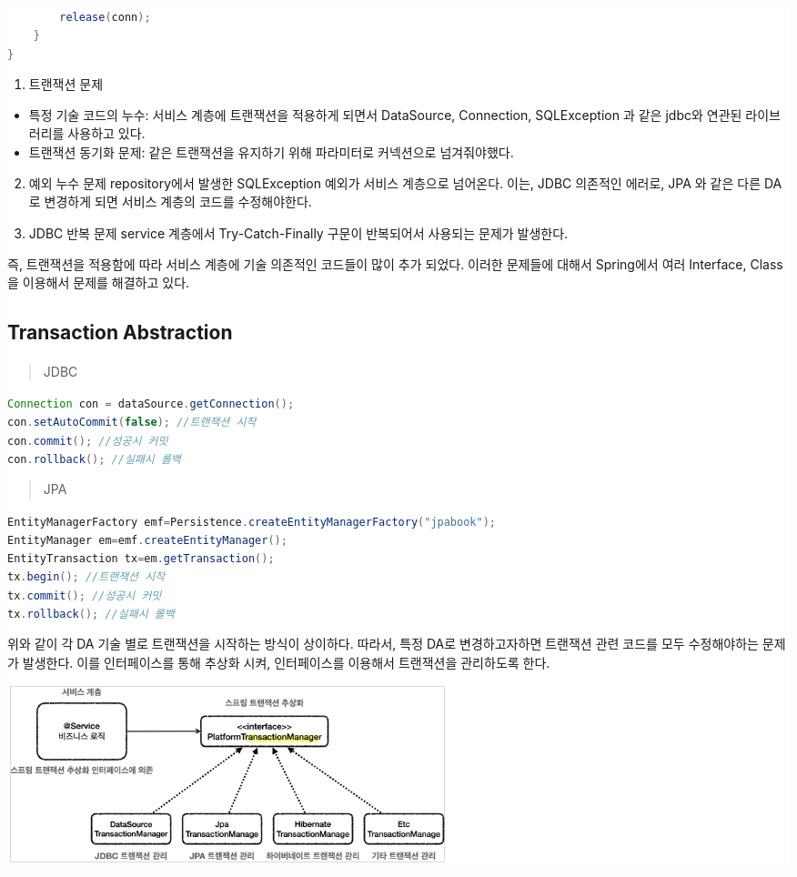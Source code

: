 ```java
        release(conn);
    }
}
```

1. 트랜잭션 문제
- 특정 기술 코드의 누수: 서비스 계층에 트랜잭션을 적용하게 되면서 DataSource, Connection, SQLException 과 같은 jdbc와 연관된 라이브러리를 사용하고 있다.
- 트랜잭션 동기화 문제: 같은 트랜잭션을 유지하기 위해 파라미터로 커넥션으로 넘겨줘야했다.

2. 예외 누수 문제
repository에서 발생한 SQLException 예외가 서비스 계층으로 넘어온다.
이는, JDBC 의존적인 에러로, JPA 와 같은 다른 DA로 변경하게 되면 서비스 계층의 코드를 수정해야한다.

3. JDBC 반복 문제
service 계층에서 Try-Catch-Finally 구문이 반복되어서 사용되는 문제가 발생한다.

즉, 트랜잭션을 적용함에 따라 서비스 계층에 기술 의존적인 코드들이 많이 추가 되었다.
이러한 문제들에 대해서 Spring에서 여러 Interface, Class을 이용해서 문제를 해결하고 있다.

## Transaction Abstraction

> JDBC

```java
Connection con = dataSource.getConnection();
con.setAutoCommit(false); //트랜잭션 시작
con.commit(); //성공시 커밋
con.rollback(); //실패시 롤백
```

> JPA

```java
EntityManagerFactory emf=Persistence.createEntityManagerFactory("jpabook");
EntityManager em=emf.createEntityManager();
EntityTransaction tx=em.getTransaction();
tx.begin(); //트랜잭션 시작
tx.commit(); //성공시 커밋 
tx.rollback(); //실패시 롤백
```

위와 같이 각 DA 기술 별로 트랜잭션을 시작하는 방식이 상이하다. 따라서, 특정 DA로 변경하고자하면 트랜잭션 관련 코드를 모두 수정해야하는 문제가 발생한다. 이를 인터페이스를 통해 추상화 시켜, 인터페이스를 이용해서 트랜잭션을 관리하도록 한다.

![platform_transaction_manager](/assets/images/jsf/Spring_DB/platform_transaction_manager.png)
